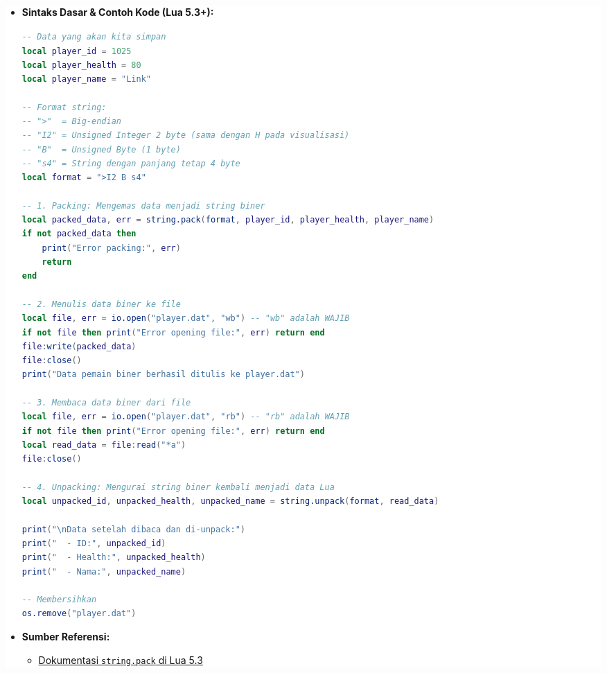 - **Sintaks Dasar & Contoh Kode (Lua 5.3+):**

  ```lua
  -- Data yang akan kita simpan
  local player_id = 1025
  local player_health = 80
  local player_name = "Link"

  -- Format string:
  -- ">"  = Big-endian
  -- "I2" = Unsigned Integer 2 byte (sama dengan H pada visualisasi)
  -- "B"  = Unsigned Byte (1 byte)
  -- "s4" = String dengan panjang tetap 4 byte
  local format = ">I2 B s4"

  -- 1. Packing: Mengemas data menjadi string biner
  local packed_data, err = string.pack(format, player_id, player_health, player_name)
  if not packed_data then
      print("Error packing:", err)
      return
  end

  -- 2. Menulis data biner ke file
  local file, err = io.open("player.dat", "wb") -- "wb" adalah WAJIB
  if not file then print("Error opening file:", err) return end
  file:write(packed_data)
  file:close()
  print("Data pemain biner berhasil ditulis ke player.dat")

  -- 3. Membaca data biner dari file
  local file, err = io.open("player.dat", "rb") -- "rb" adalah WAJIB
  if not file then print("Error opening file:", err) return end
  local read_data = file:read("*a")
  file:close()

  -- 4. Unpacking: Mengurai string biner kembali menjadi data Lua
  local unpacked_id, unpacked_health, unpacked_name = string.unpack(format, read_data)

  print("\nData setelah dibaca dan di-unpack:")
  print("  - ID:", unpacked_id)
  print("  - Health:", unpacked_health)
  print("  - Nama:", unpacked_name)

  -- Membersihkan
  os.remove("player.dat")
  ```

- **Sumber Referensi:**

  - [Dokumentasi `string.pack` di Lua 5.3](<https://www.google.com/search?q=%5Bhttps://www.lua.org/manual/5.3/manual.html%236.4.2%5D(https://www.lua.org/manual/5.3/manual.html%236.4.2)>)

#
